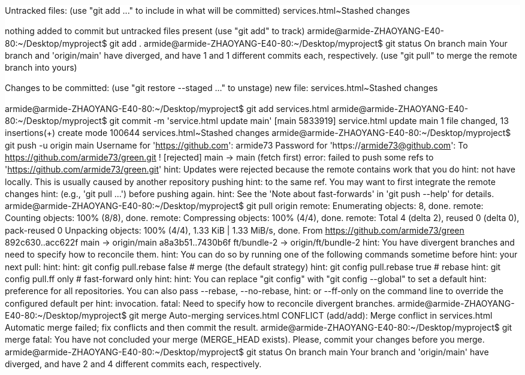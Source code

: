 Untracked files:
  (use "git add <file>..." to include in what will be committed)
	services.html~Stashed changes

nothing added to commit but untracked files present (use "git add" to track)
armide@armide-ZHAOYANG-E40-80:~/Desktop/myproject$ git add .
armide@armide-ZHAOYANG-E40-80:~/Desktop/myproject$ git status
On branch main
Your branch and 'origin/main' have diverged,
and have 1 and 1 different commits each, respectively.
  (use "git pull" to merge the remote branch into yours)

Changes to be committed:
  (use "git restore --staged <file>..." to unstage)
	new file:   services.html~Stashed changes

armide@armide-ZHAOYANG-E40-80:~/Desktop/myproject$ git add services.html
armide@armide-ZHAOYANG-E40-80:~/Desktop/myproject$ git commit -m 'service.html update main'
[main 5833919] service.html update main
 1 file changed, 13 insertions(+)
 create mode 100644 services.html~Stashed changes
armide@armide-ZHAOYANG-E40-80:~/Desktop/myproject$ git push -u origin main
Username for 'https://github.com': armide73
Password for 'https://armide73@github.com': 
To https://github.com/armide73/green.git
 ! [rejected]        main -> main (fetch first)
error: failed to push some refs to 'https://github.com/armide73/green.git'
hint: Updates were rejected because the remote contains work that you do
hint: not have locally. This is usually caused by another repository pushing
hint: to the same ref. You may want to first integrate the remote changes
hint: (e.g., 'git pull ...') before pushing again.
hint: See the 'Note about fast-forwards' in 'git push --help' for details.
armide@armide-ZHAOYANG-E40-80:~/Desktop/myproject$ git pull origin 
remote: Enumerating objects: 8, done.
remote: Counting objects: 100% (8/8), done.
remote: Compressing objects: 100% (4/4), done.
remote: Total 4 (delta 2), reused 0 (delta 0), pack-reused 0
Unpacking objects: 100% (4/4), 1.33 KiB | 1.33 MiB/s, done.
From https://github.com/armide73/green
   892c630..acc622f  main        -> origin/main
   a8a3b51..7430b6f  ft/bundle-2 -> origin/ft/bundle-2
hint: You have divergent branches and need to specify how to reconcile them.
hint: You can do so by running one of the following commands sometime before
hint: your next pull:
hint: 
hint:   git config pull.rebase false  # merge (the default strategy)
hint:   git config pull.rebase true   # rebase
hint:   git config pull.ff only       # fast-forward only
hint: 
hint: You can replace "git config" with "git config --global" to set a default
hint: preference for all repositories. You can also pass --rebase, --no-rebase,
hint: or --ff-only on the command line to override the configured default per
hint: invocation.
fatal: Need to specify how to reconcile divergent branches.
armide@armide-ZHAOYANG-E40-80:~/Desktop/myproject$ git merge
Auto-merging services.html
CONFLICT (add/add): Merge conflict in services.html
Automatic merge failed; fix conflicts and then commit the result.
armide@armide-ZHAOYANG-E40-80:~/Desktop/myproject$ git merge
fatal: You have not concluded your merge (MERGE_HEAD exists).
Please, commit your changes before you merge.
armide@armide-ZHAOYANG-E40-80:~/Desktop/myproject$ git status
On branch main
Your branch and 'origin/main' have diverged,
and have 2 and 4 different commits each, respectively.